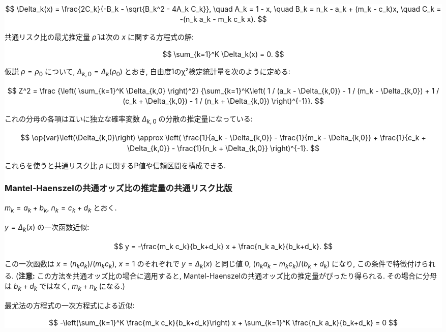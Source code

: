 $$
\Delta_k(x) = \frac{2C_k}{-B_k - \sqrt{B_k^2 - 4A_k C_k}}, \quad
A_k = 1 - x, \quad B_k = n_k - a_k + (m_k - c_k)x, \quad C_k = -(n_k a_k - m_k c_k x).
$$

共通リスク比の最尤推定量 $\hat\rho$ は次の $x$ に関する方程式の解:

$$
\sum_{k=1}^K \Delta_k(x) = 0.
$$

仮説 $\rho = \rho_0$ について, $\Delta_{k,0} = \Delta_k(\rho_0)$ とおき, 自由度1のχ²検定統計量を次のように定める: 

$$
Z^2 = \frac
{\left( \sum_{k=1}^K \Delta_{k,0} \right)^2}
{\sum_{k=1}^K\left(
1 / (a_k - \Delta_{k,0}) -
1 / (m_k - \Delta_{k,0}) +
1 / (c_k + \Delta_{k,0}) -
1 / (n_k + \Delta_{k,0})
\right)^{-1}}.
$$

これの分母の各項は互いに独立な確率変数 $\Delta_{k,0}$ の分散の推定量になっている:

$$
\op{var}\left(\Delta_{k,0}\right) \approx
\left(
\frac{1}{a_k - \Delta_{k,0}} -
\frac{1}{m_k - \Delta_{k,0}} +
\frac{1}{c_k + \Delta_{k,0}} -
\frac{1}{n_k + \Delta_{k,0}}
\right)^{-1}.
$$

これらを使うと共通リスク比 $\rho$ に関するP値や信頼区間を構成できる.


### Mantel-Haenszelの共通オッズ比の推定量の共通リスク比版

$m_k = a_k + b_k$, $n_k = c_k + d_k$ とおく.

$y = \Delta_k(x)$ の一次函数近似:

$$
y = -\frac{m_k c_k}{b_k+d_k} x + \frac{n_k a_k}{b_k+d_k}.
$$

この一次函数は $x = (n_k a_k)/(m_k c_k)$, $x = 1$ のそれぞれで $y = \Delta_k(x)$ と同じ値 $0$, $(n_k a_k - m_k c_k)/(b_k+d_k)$ になり, この条件で特徴付けられる. (__注意:__ この方法を共通オッズ比の場合に適用すると, Mantel-Haenszelの共通オッズ比の推定量がぴったり得られる.  その場合に分母は $b_k + d_k$ ではなく, $m_k + n_k$ になる.)

最尤法の方程式の一次方程式による近似:

$$
-\left(\sum_{k=1}^K \frac{m_k c_k}{b_k+d_k}\right) x + \sum_{k=1}^K \frac{n_k a_k}{b_k+d_k} = 0
$$
